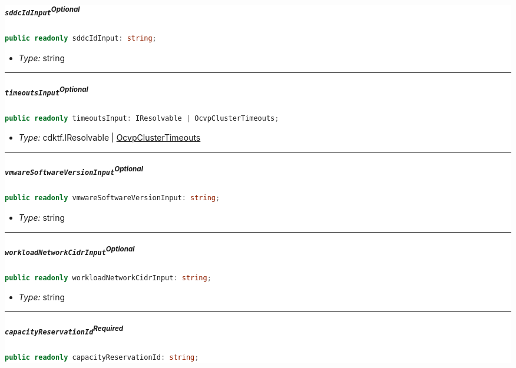 
##### `sddcIdInput`<sup>Optional</sup> <a name="sddcIdInput" id="rhizo-co-terraform-provider-oci.ocvpCluster.OcvpCluster.property.sddcIdInput"></a>

```typescript
public readonly sddcIdInput: string;
```

- *Type:* string

---

##### `timeoutsInput`<sup>Optional</sup> <a name="timeoutsInput" id="rhizo-co-terraform-provider-oci.ocvpCluster.OcvpCluster.property.timeoutsInput"></a>

```typescript
public readonly timeoutsInput: IResolvable | OcvpClusterTimeouts;
```

- *Type:* cdktf.IResolvable | <a href="#rhizo-co-terraform-provider-oci.ocvpCluster.OcvpClusterTimeouts">OcvpClusterTimeouts</a>

---

##### `vmwareSoftwareVersionInput`<sup>Optional</sup> <a name="vmwareSoftwareVersionInput" id="rhizo-co-terraform-provider-oci.ocvpCluster.OcvpCluster.property.vmwareSoftwareVersionInput"></a>

```typescript
public readonly vmwareSoftwareVersionInput: string;
```

- *Type:* string

---

##### `workloadNetworkCidrInput`<sup>Optional</sup> <a name="workloadNetworkCidrInput" id="rhizo-co-terraform-provider-oci.ocvpCluster.OcvpCluster.property.workloadNetworkCidrInput"></a>

```typescript
public readonly workloadNetworkCidrInput: string;
```

- *Type:* string

---

##### `capacityReservationId`<sup>Required</sup> <a name="capacityReservationId" id="rhizo-co-terraform-provider-oci.ocvpCluster.OcvpCluster.property.capacityReservationId"></a>

```typescript
public readonly capacityReservationId: string;
```
